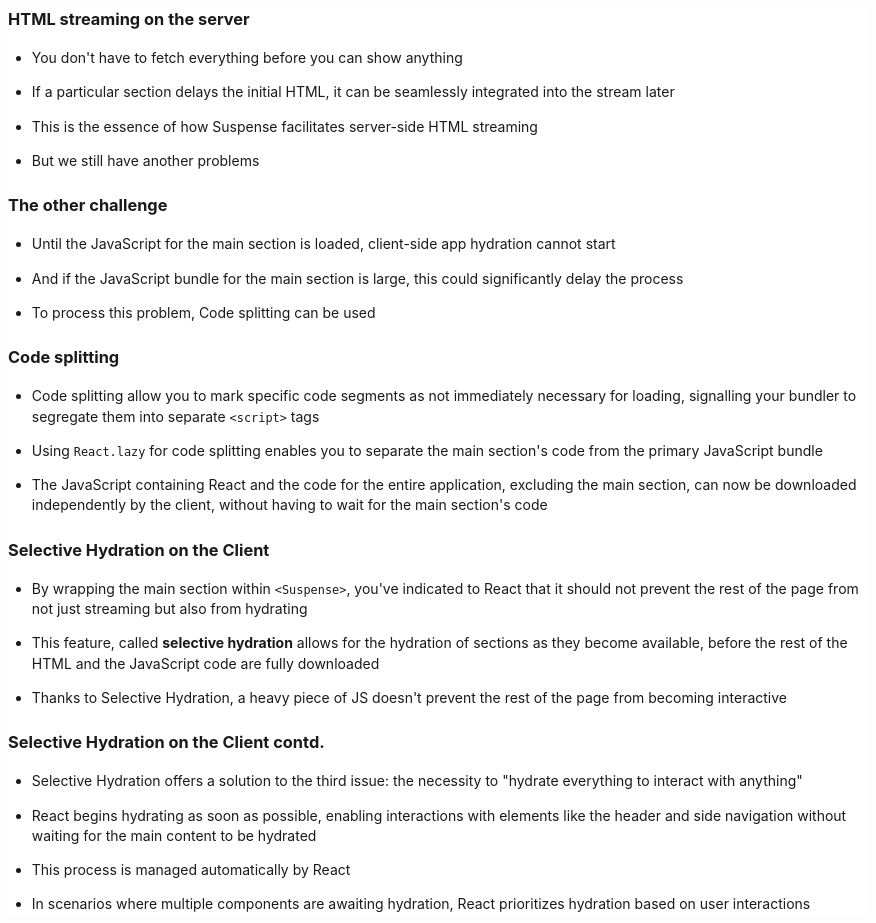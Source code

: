 ### HTML streaming on the server

- You don't have to fetch everything before you can show anything

- If a particular section delays the initial HTML, it can be seamlessly integrated into the stream later

- This is the essence of how Suspense facilitates server-side HTML streaming

- But we still have another problems

### The other challenge

- Until the JavaScript for the main section is loaded, client-side app hydration cannot start

- And if the JavaScript bundle for the main section is large, this could significantly delay the process

- To process this problem, Code splitting can be used

### Code splitting

- Code splitting allow you to mark specific code segments as not immediately necessary for loading, signalling your bundler to segregate them into separate `<script>` tags

- Using `React.lazy` for code splitting enables you to separate the main section's code from the primary JavaScript bundle

- The JavaScript containing React and the code for the entire application, excluding the main section, can now be downloaded independently by the client, without having to wait for the main section's code

### Selective Hydration on the Client

- By wrapping the main section within `<Suspense>`, you've indicated to React that it should not prevent the rest of the page from not just streaming but also from hydrating

- This feature, called **selective hydration** allows for the hydration of sections as they become available, before the rest of the HTML and the JavaScript code are fully downloaded

- Thanks to Selective Hydration, a heavy piece of JS doesn't prevent the rest of the page from becoming interactive

### Selective Hydration on the Client contd.

- Selective Hydration offers a solution to the third issue: the necessity to "hydrate everything to interact with anything"

- React begins hydrating as soon as possible, enabling interactions with elements like the header and side navigation without waiting for the main content to be hydrated

- This process is managed automatically by React

- In scenarios where multiple components are awaiting hydration, React prioritizes hydration based on user interactions
